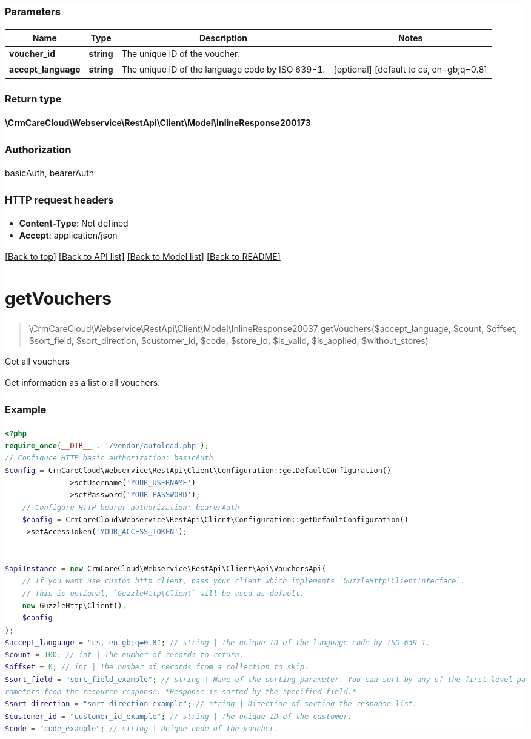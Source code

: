### Parameters

Name | Type | Description  | Notes
------------- | ------------- | ------------- | -------------
 **voucher_id** | **string**| The unique ID of the voucher. |
 **accept_language** | **string**| The unique ID of the language code by ISO 639-1. | [optional] [default to cs, en-gb;q&#x3D;0.8]

### Return type

[**\CrmCareCloud\Webservice\RestApi\Client\Model\InlineResponse200173**](../Model/InlineResponse200173.md)

### Authorization

[basicAuth](../../README.md#basicAuth), [bearerAuth](../../README.md#bearerAuth)

### HTTP request headers

 - **Content-Type**: Not defined
 - **Accept**: application/json

[[Back to top]](#) [[Back to API list]](../../README.md#documentation-for-api-endpoints) [[Back to Model list]](../../README.md#documentation-for-models) [[Back to README]](../../README.md)

# **getVouchers**
> \CrmCareCloud\Webservice\RestApi\Client\Model\InlineResponse20037 getVouchers($accept_language, $count, $offset, $sort_field, $sort_direction, $customer_id, $code, $store_id, $is_valid, $is_applied, $without_stores)

Get all vouchers

Get information as a list o all vouchers.

### Example
```php
<?php
require_once(__DIR__ . '/vendor/autoload.php');
// Configure HTTP basic authorization: basicAuth
$config = CrmCareCloud\Webservice\RestApi\Client\Configuration::getDefaultConfiguration()
              ->setUsername('YOUR_USERNAME')
              ->setPassword('YOUR_PASSWORD');
    // Configure HTTP bearer authorization: bearerAuth
    $config = CrmCareCloud\Webservice\RestApi\Client\Configuration::getDefaultConfiguration()
    ->setAccessToken('YOUR_ACCESS_TOKEN');


$apiInstance = new CrmCareCloud\Webservice\RestApi\Client\Api\VouchersApi(
    // If you want use custom http client, pass your client which implements `GuzzleHttp\ClientInterface`.
    // This is optional, `GuzzleHttp\Client` will be used as default.
    new GuzzleHttp\Client(),
    $config
);
$accept_language = "cs, en-gb;q=0.8"; // string | The unique ID of the language code by ISO 639-1.
$count = 100; // int | The number of records to return.
$offset = 0; // int | The number of records from a collection to skip.
$sort_field = "sort_field_example"; // string | Name of the sorting parameter. You can sort by any of the first level parameters from the resource response. *Response is sorted by the specified field.*
$sort_direction = "sort_direction_example"; // string | Direction of sorting the response list.
$customer_id = "customer_id_example"; // string | The unique ID of the customer.
$code = "code_example"; // string | Unique code of the voucher.
```